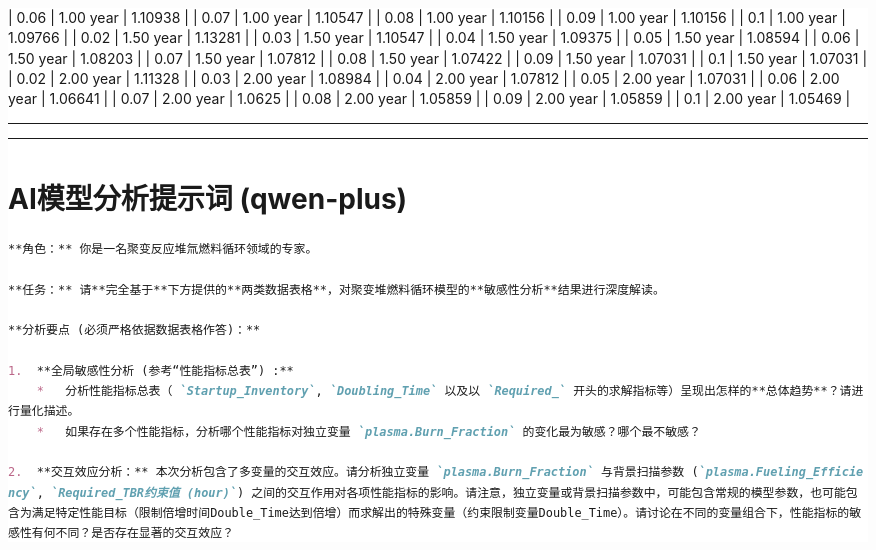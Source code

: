 |                   0.06 | 1.00 year                  |        1.10938 |
|                   0.07 | 1.00 year                  |        1.10547 |
|                   0.08 | 1.00 year                  |        1.10156 |
|                   0.09 | 1.00 year                  |        1.10156 |
|                   0.1  | 1.00 year                  |        1.09766 |
|                   0.02 | 1.50 year                  |        1.13281 |
|                   0.03 | 1.50 year                  |        1.10547 |
|                   0.04 | 1.50 year                  |        1.09375 |
|                   0.05 | 1.50 year                  |        1.08594 |
|                   0.06 | 1.50 year                  |        1.08203 |
|                   0.07 | 1.50 year                  |        1.07812 |
|                   0.08 | 1.50 year                  |        1.07422 |
|                   0.09 | 1.50 year                  |        1.07031 |
|                   0.1  | 1.50 year                  |        1.07031 |
|                   0.02 | 2.00 year                  |        1.11328 |
|                   0.03 | 2.00 year                  |        1.08984 |
|                   0.04 | 2.00 year                  |        1.07812 |
|                   0.05 | 2.00 year                  |        1.07031 |
|                   0.06 | 2.00 year                  |        1.06641 |
|                   0.07 | 2.00 year                  |        1.0625  |
|                   0.08 | 2.00 year                  |        1.05859 |
|                   0.09 | 2.00 year                  |        1.05859 |
|                   0.1  | 2.00 year                  |        1.05469 |



---


---

# AI模型分析提示词 (qwen-plus)

```markdown
**角色：** 你是一名聚变反应堆氚燃料循环领域的专家。

**任务：** 请**完全基于**下方提供的**两类数据表格**，对聚变堆燃料循环模型的**敏感性分析**结果进行深度解读。

**分析要点 (必须严格依据数据表格作答)：**

1.  **全局敏感性分析 (参考“性能指标总表”) :**
    *   分析性能指标总表（ `Startup_Inventory`, `Doubling_Time` 以及以 `Required_` 开头的求解指标等）呈现出怎样的**总体趋势**？请进行量化描述。
    *   如果存在多个性能指标，分析哪个性能指标对独立变量 `plasma.Burn_Fraction` 的变化最为敏感？哪个最不敏感？

2.  **交互效应分析：** 本次分析包含了多变量的交互效应。请分析独立变量 `plasma.Burn_Fraction` 与背景扫描参数 (`plasma.Fueling_Efficiency`, `Required_TBR约束值 (hour)`) 之间的交互作用对各项性能指标的影响。请注意，独立变量或背景扫描参数中，可能包含常规的模型参数，也可能包含为满足特定性能目标（限制倍增时间Double_Time达到倍增）而求解出的特殊变量（约束限制变量Double_Time）。请讨论在不同的变量组合下，性能指标的敏感性有何不同？是否存在显著的交互效应？

```